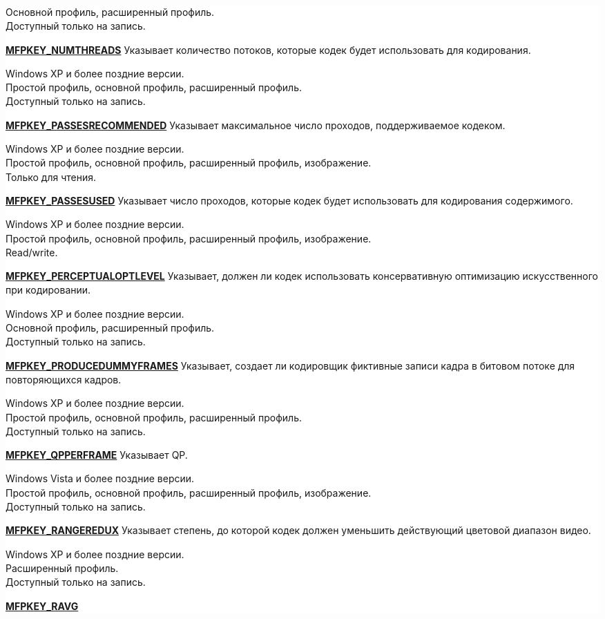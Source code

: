 Основной профиль, расширенный профиль.<br />
Доступный только на запись.<br />
</dl></td>
</tr>
<tr class="odd">
<td><a href="mfpkey-numthreadsproperty.md"><strong>MFPKEY_NUMTHREADS</strong></a></td>
<td>Указывает количество потоков, которые кодек будет использовать для кодирования.<br/> <dl> Windows XP и более поздние версии.<br />
Простой профиль, основной профиль, расширенный профиль.<br />
Доступный только на запись.<br />
</dl></td>
</tr>
<tr class="even">
<td><a href="mfpkey-passesrecommendedproperty.md"><strong>MFPKEY_PASSESRECOMMENDED</strong></a></td>
<td>Указывает максимальное число проходов, поддерживаемое кодеком.<br/> <dl> Windows XP и более поздние версии.<br />
Простой профиль, основной профиль, расширенный профиль, изображение.<br />
Только для чтения.<br />
</dl></td>
</tr>
<tr class="odd">
<td><a href="mfpkey-passesusedproperty.md"><strong>MFPKEY_PASSESUSED</strong></a></td>
<td>Указывает число проходов, которые кодек будет использовать для кодирования содержимого.<br/> <dl> Windows XP и более поздние версии.<br />
Простой профиль, основной профиль, расширенный профиль, изображение.<br />
Read/write.<br />
</dl></td>
</tr>
<tr class="even">
<td><a href="mfpkey-perceptualoptlevelproperty.md"><strong>MFPKEY_PERCEPTUALOPTLEVEL</strong></a></td>
<td>Указывает, должен ли кодек использовать консервативную оптимизацию искусственного при кодировании.<br/> <dl> Windows XP и более поздние версии.<br />
Основной профиль, расширенный профиль.<br />
Доступный только на запись.<br />
</dl></td>
</tr>
<tr class="odd">
<td><a href="mfpkey-producedummyframesproperty.md"><strong>MFPKEY_PRODUCEDUMMYFRAMES</strong></a></td>
<td>Указывает, создает ли кодировщик фиктивные записи кадра в битовом потоке для повторяющихся кадров.<br/> <dl> Windows XP и более поздние версии.<br />
Простой профиль, основной профиль, расширенный профиль.<br />
Доступный только на запись.<br />
</dl></td>
</tr>
<tr class="even">
<td><a href="mfpkey-qpperframeproperty.md"><strong>MFPKEY_QPPERFRAME</strong></a></td>
<td>Указывает QP.<br/> <dl> Windows Vista и более поздние версии.<br />
Простой профиль, основной профиль, расширенный профиль, изображение.<br />
Доступный только на запись.<br />
</dl></td>
</tr>
<tr class="odd">
<td><a href="mfpkey-rangereduxproperty.md"><strong>MFPKEY_RANGEREDUX</strong></a></td>
<td>Указывает степень, до которой кодек должен уменьшить действующий цветовой диапазон видео.<br/> <dl> Windows XP и более поздние версии.<br />
Расширенный профиль.<br />
Доступный только на запись.<br />
</dl></td>
</tr>
<tr class="even">
<td><a href="mfpkey-ravgproperty.md"><strong>MFPKEY_RAVG</strong></a></td>